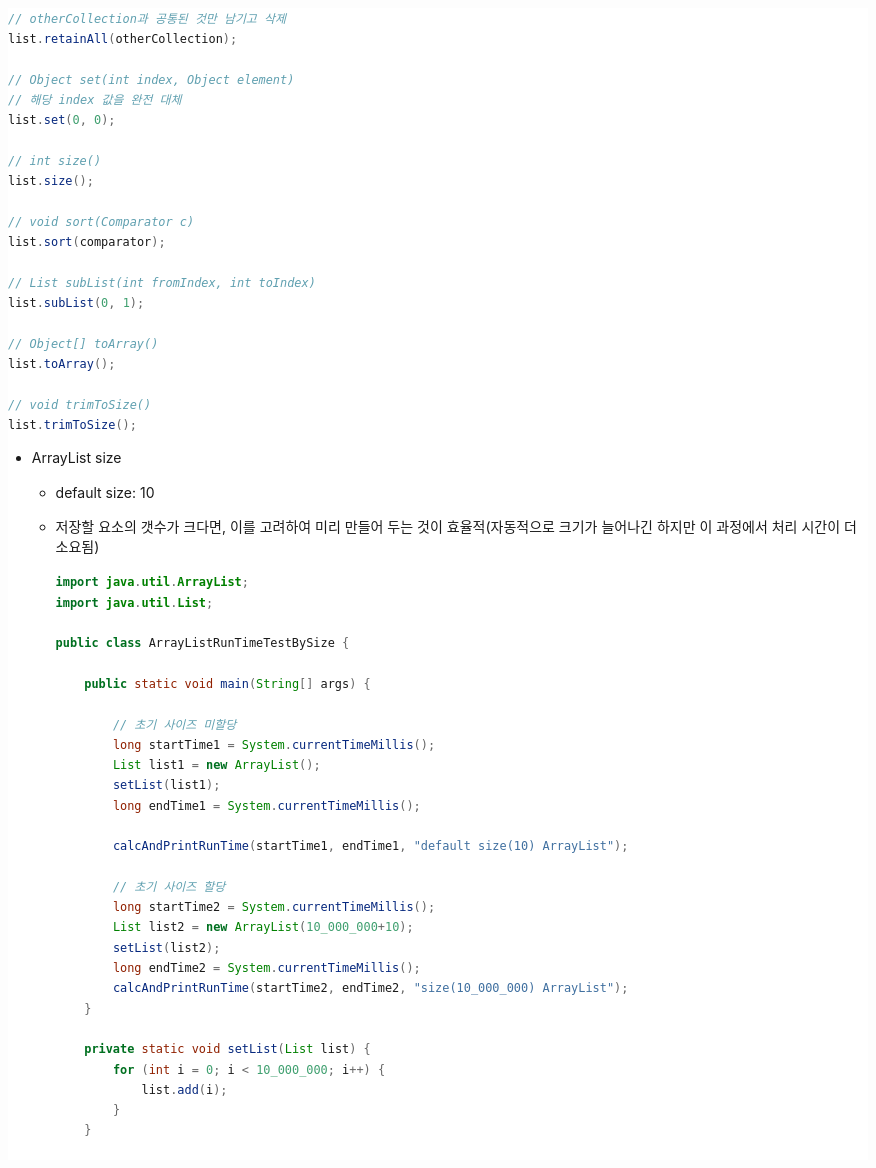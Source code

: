 ```java
// otherCollection과 공통된 것만 남기고 삭제
list.retainAll(otherCollection);

// Object set(int index, Object element)
// 해당 index 값을 완전 대체
list.set(0, 0);

// int size()
list.size();

// void sort(Comparator c)
list.sort(comparator);

// List subList(int fromIndex, int toIndex)
list.subList(0, 1);

// Object[] toArray()
list.toArray();

// void trimToSize()
list.trimToSize();
```

- ArrayList size

  - default size: 10

  - 저장할 요소의 갯수가 크다면, 이를 고려하여 미리 만들어 두는 것이 효율적(자동적으로 크기가 늘어나긴 하지만 이 과정에서 처리 시간이 더 소요됨)

    ```java
    import java.util.ArrayList;
    import java.util.List;
    
    public class ArrayListRunTimeTestBySize {
    
    	public static void main(String[] args) {
    		
    		// 초기 사이즈 미할당
    		long startTime1 = System.currentTimeMillis();
    		List list1 = new ArrayList();
    		setList(list1);
    		long endTime1 = System.currentTimeMillis();
    		
    		calcAndPrintRunTime(startTime1, endTime1, "default size(10) ArrayList");
    		
    		// 초기 사이즈 할당
    		long startTime2 = System.currentTimeMillis();
    		List list2 = new ArrayList(10_000_000+10);
    		setList(list2);
    		long endTime2 = System.currentTimeMillis();
    		calcAndPrintRunTime(startTime2, endTime2, "size(10_000_000) ArrayList");
    	}
    	
    	private static void setList(List list) {
    		for (int i = 0; i < 10_000_000; i++) {
    			list.add(i);
    		}
    	}
    	